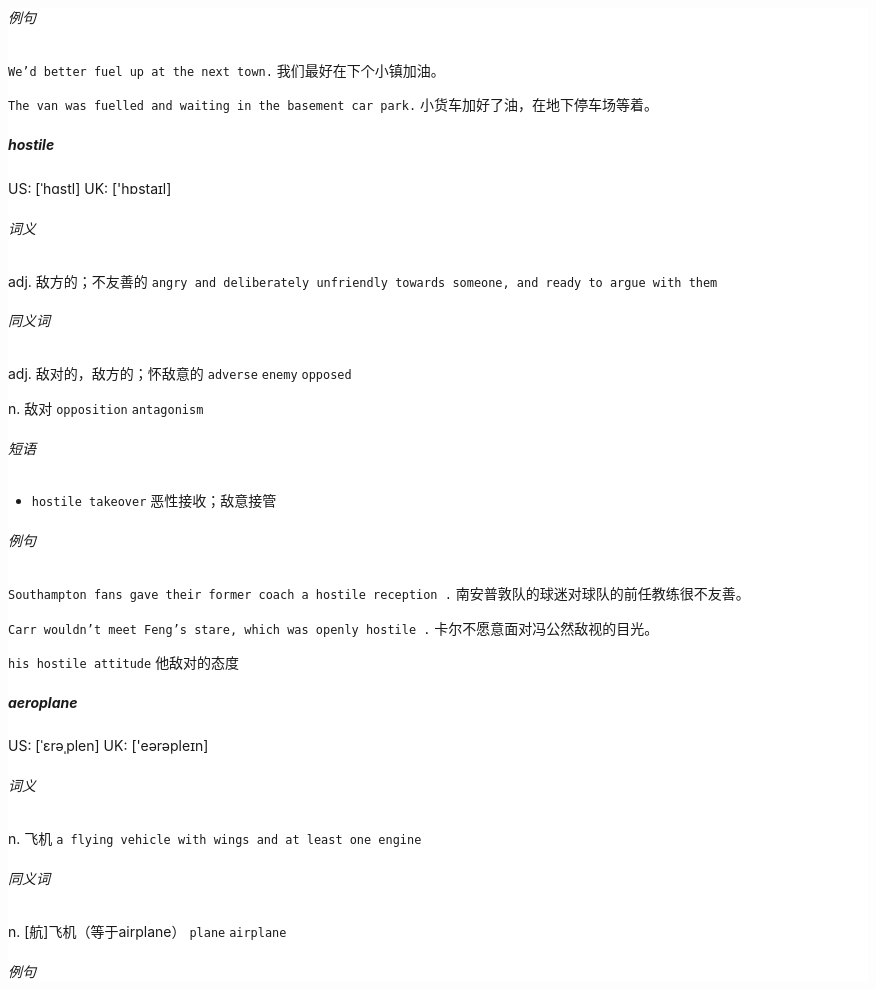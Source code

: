 ###### 例句

`We’d better fuel up at the next town.`
我们最好在下个小镇加油。

`The van was fuelled and waiting in the basement car park.`
小货车加好了油，在地下停车场等着。


##### hostile

US: [ˈhɑstl]
UK: ['hɒstaɪl]

###### 词义

adj. 敌方的；不友善的
`angry and deliberately unfriendly towards someone, and ready to argue with them`

###### 同义词

adj. 敌对的，敌方的；怀敌意的
`adverse` `enemy` `opposed`

n. 敌对
`opposition` `antagonism`


###### 短语

- `hostile takeover` 恶性接收；敌意接管

###### 例句

`Southampton fans gave their former coach a hostile reception .`
南安普敦队的球迷对球队的前任教练很不友善。

`Carr wouldn’t meet Feng’s stare, which was openly hostile .`
卡尔不愿意面对冯公然敌视的目光。

`his hostile attitude`
他敌对的态度


##### aeroplane

US: [ˈɛrəˌplen]
UK: ['eərəpleɪn]

###### 词义

n. 飞机
`a flying vehicle with wings and at least one engine`

###### 同义词

n. [航]飞机（等于airplane）
`plane` `airplane`


###### 例句
